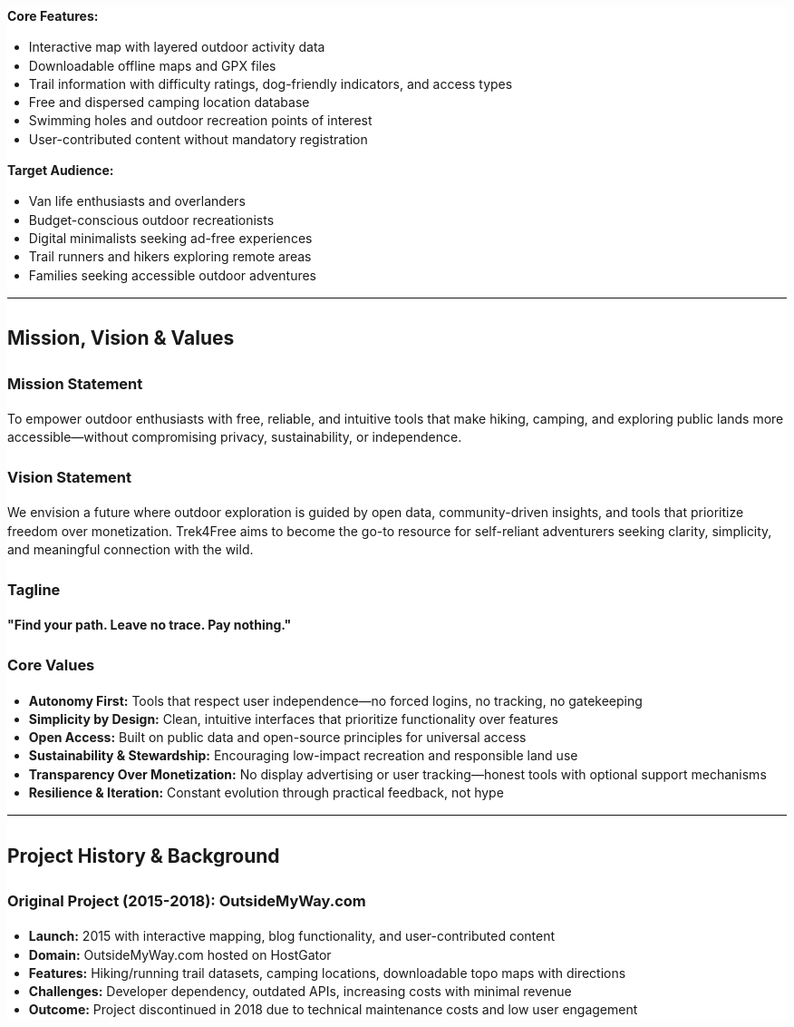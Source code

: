 **Core Features:**
- Interactive map with layered outdoor activity data
- Downloadable offline maps and GPX files
- Trail information with difficulty ratings, dog-friendly indicators, and access types
- Free and dispersed camping location database
- Swimming holes and outdoor recreation points of interest
- User-contributed content without mandatory registration

**Target Audience:**
- Van life enthusiasts and overlanders
- Budget-conscious outdoor recreationists
- Digital minimalists seeking ad-free experiences
- Trail runners and hikers exploring remote areas
- Families seeking accessible outdoor adventures

---

## Mission, Vision & Values

### Mission Statement
To empower outdoor enthusiasts with free, reliable, and intuitive tools that make hiking, camping, and exploring public lands more accessible—without compromising privacy, sustainability, or independence.

### Vision Statement
We envision a future where outdoor exploration is guided by open data, community-driven insights, and tools that prioritize freedom over monetization. Trek4Free aims to become the go-to resource for self-reliant adventurers seeking clarity, simplicity, and meaningful connection with the wild.

### Tagline
**"Find your path. Leave no trace. Pay nothing."**

### Core Values
- **Autonomy First:** Tools that respect user independence—no forced logins, no tracking, no gatekeeping
- **Simplicity by Design:** Clean, intuitive interfaces that prioritize functionality over features
- **Open Access:** Built on public data and open-source principles for universal access
- **Sustainability & Stewardship:** Encouraging low-impact recreation and responsible land use
- **Transparency Over Monetization:** No display advertising or user tracking—honest tools with optional support mechanisms
- **Resilience & Iteration:** Constant evolution through practical feedback, not hype

---

## Project History & Background

### Original Project (2015-2018): OutsideMyWay.com
- **Launch:** 2015 with interactive mapping, blog functionality, and user-contributed content
- **Domain:** OutsideMyWay.com hosted on HostGator
- **Features:** Hiking/running trail datasets, camping locations, downloadable topo maps with directions
- **Challenges:** Developer dependency, outdated APIs, increasing costs with minimal revenue
- **Outcome:** Project discontinued in 2018 due to technical maintenance costs and low user engagement
